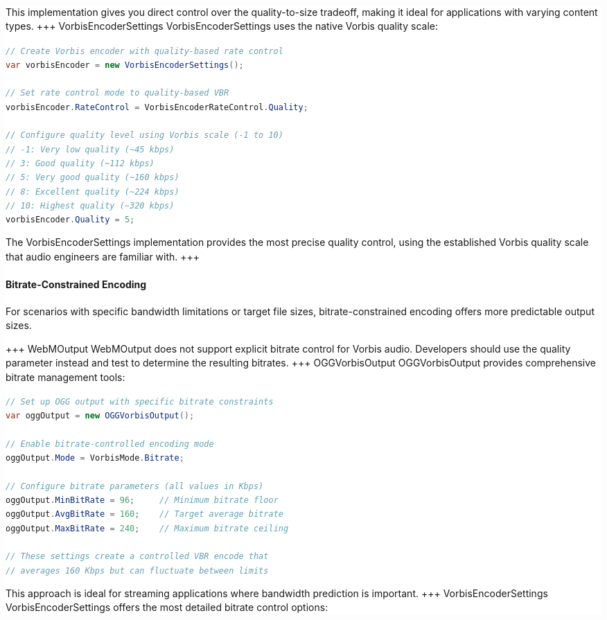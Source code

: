 This implementation gives you direct control over the quality-to-size tradeoff, making it ideal for applications with varying content types.
+++ VorbisEncoderSettings
VorbisEncoderSettings uses the native Vorbis quality scale:

```cs
// Create Vorbis encoder with quality-based rate control
var vorbisEncoder = new VorbisEncoderSettings();

// Set rate control mode to quality-based VBR
vorbisEncoder.RateControl = VorbisEncoderRateControl.Quality;

// Configure quality level using Vorbis scale (-1 to 10)
// -1: Very low quality (~45 kbps)
// 3: Good quality (~112 kbps)
// 5: Very good quality (~160 kbps) 
// 8: Excellent quality (~224 kbps)
// 10: Highest quality (~320 kbps)
vorbisEncoder.Quality = 5;
```

The VorbisEncoderSettings implementation provides the most precise quality control, using the established Vorbis quality scale that audio engineers are familiar with.
+++

#### Bitrate-Constrained Encoding

For scenarios with specific bandwidth limitations or target file sizes, bitrate-constrained encoding offers more predictable output sizes.

+++ WebMOutput
WebMOutput does not support explicit bitrate control for Vorbis audio. Developers should use the quality parameter instead and test to determine the resulting bitrates.
+++ OGGVorbisOutput
OGGVorbisOutput provides comprehensive bitrate management tools:

```cs
// Set up OGG output with specific bitrate constraints
var oggOutput = new OGGVorbisOutput();

// Enable bitrate-controlled encoding mode
oggOutput.Mode = VorbisMode.Bitrate;

// Configure bitrate parameters (all values in Kbps)
oggOutput.MinBitRate = 96;     // Minimum bitrate floor
oggOutput.AvgBitRate = 160;    // Target average bitrate
oggOutput.MaxBitRate = 240;    // Maximum bitrate ceiling

// These settings create a controlled VBR encode that
// averages 160 Kbps but can fluctuate between limits
```

This approach is ideal for streaming applications where bandwidth prediction is important.
+++ VorbisEncoderSettings
VorbisEncoderSettings offers the most detailed bitrate control options:

